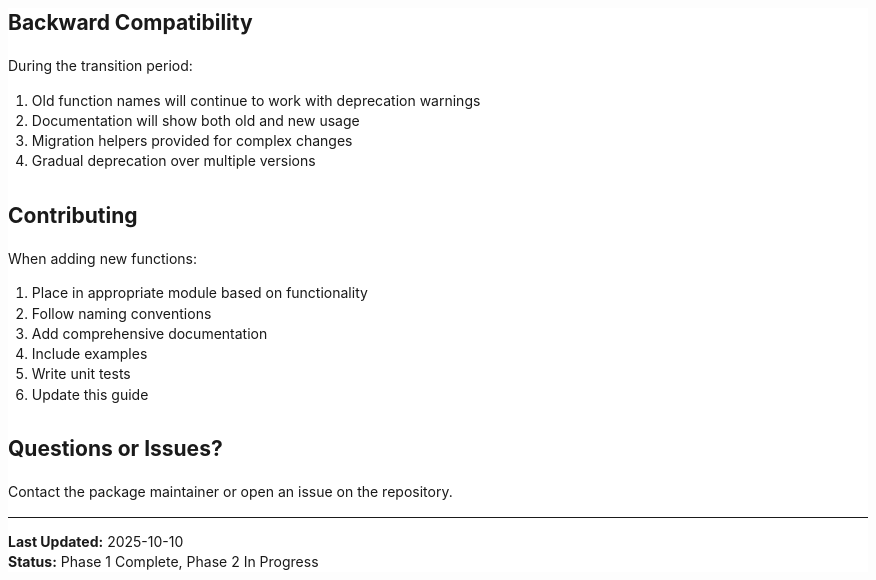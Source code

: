 ## Backward Compatibility

During the transition period:
1. Old function names will continue to work with deprecation warnings
2. Documentation will show both old and new usage
3. Migration helpers provided for complex changes
4. Gradual deprecation over multiple versions

## Contributing

When adding new functions:
1. Place in appropriate module based on functionality
2. Follow naming conventions
3. Add comprehensive documentation
4. Include examples
5. Write unit tests
6. Update this guide

## Questions or Issues?

Contact the package maintainer or open an issue on the repository.

---

**Last Updated:** 2025-10-10  
**Status:** Phase 1 Complete, Phase 2 In Progress



